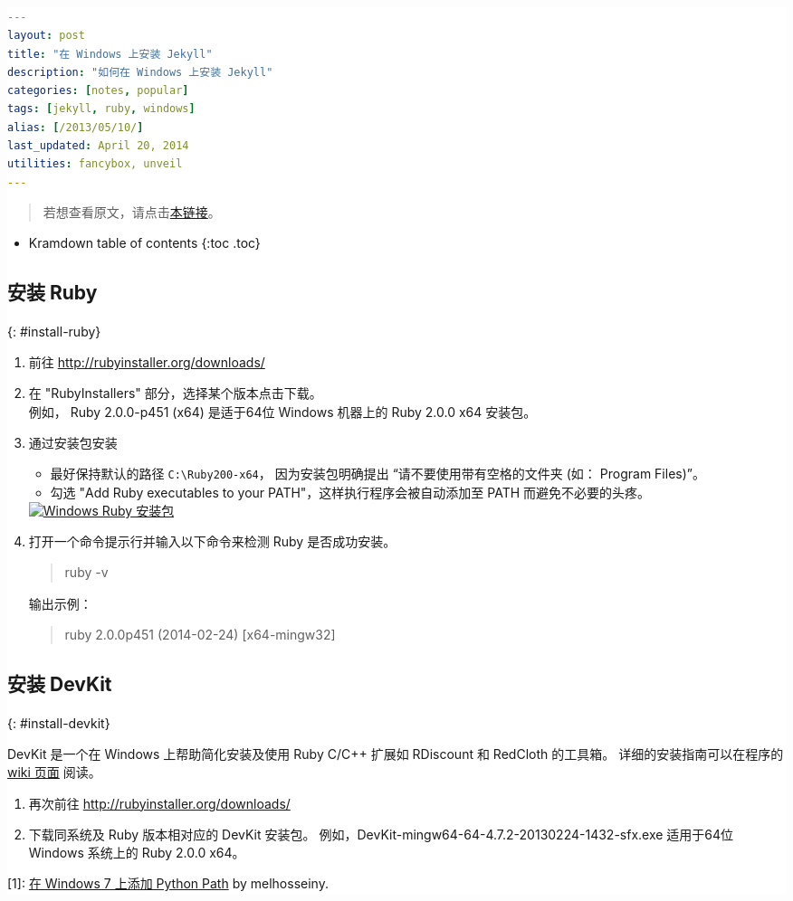 ```yaml
---
layout: post
title: "在 Windows 上安装 Jekyll"
description: "如何在 Windows 上安装 Jekyll"
categories: [notes, popular]
tags: [jekyll, ruby, windows]
alias: [/2013/05/10/]
last_updated: April 20, 2014
utilities: fancybox, unveil
---
```

> 若想查看原文，请点击[本链接](http://yizeng.me/2013/05/10/setup-jekyll-on-windows/)。

* Kramdown table of contents
{:toc .toc}

## 安装 Ruby
{: #install-ruby}

1. 前往 <http://rubyinstaller.org/downloads/>

2. 在 "RubyInstallers" 部分，选择某个版本点击下载。<br />
   例如， Ruby 2.0.0-p451 (x64) 是适于64位 Windows 机器上的 Ruby 2.0.0 x64 安装包。

3. 通过安装包安装

	- 最好保持默认的路径 `C:\Ruby200-x64`，
	  因为安装包明确提出 “请不要使用带有空格的文件夹 (如： Program Files)”。
	- 勾选 "Add Ruby executables to your PATH"，这样执行程序会被自动添加至 PATH 而避免不必要的头疼。

	<a class="post-image" href="/assets/images/posts/2013-05-11-ruby-installer.png">
	<img itemprop="image" data-src="/assets/images/posts/2013-05-11-ruby-installer.png" src="/assets/js/unveil/loader.gif" alt="Windows Ruby 安装包" />
	</a>

4. 打开一个命令提示行并输入以下命令来检测 Ruby 是否成功安装。

	> ruby -v

	输出示例：

	> ruby 2.0.0p451 (2014-02-24) [x64-mingw32]

## 安装 DevKit
{: #install-devkit}

DevKit 是一个在 Windows 上帮助简化安装及使用 Ruby C/C++ 扩展如 RDiscount 和 RedCloth 的工具箱。
详细的安装指南可以在程序的 [wiki 页面][Full installation instructions] 阅读。

1. 再次前往 <http://rubyinstaller.org/downloads/>

2. 下载同系统及 Ruby 版本相对应的 DevKit 安装包。
   例如，DevKit-mingw64-64-4.7.2-20130224-1432-sfx.exe 适用于64位 Windows 系统上的 Ruby 2.0.0 x64。


[Full installation instructions]: https://github.com/oneclick/rubyinstaller/wiki/Development-Kit#installation-instructions
[Jekyll Quick-start guide]: http://jekyllrb.com/docs/quickstart/
[WDM]: https://github.com/Maher4Ever/wdm
[1]: <a href="http://stackoverflow.com/a/6318188/1177636">在 Windows 7 上添加 Python Path</a> by melhosseiny.